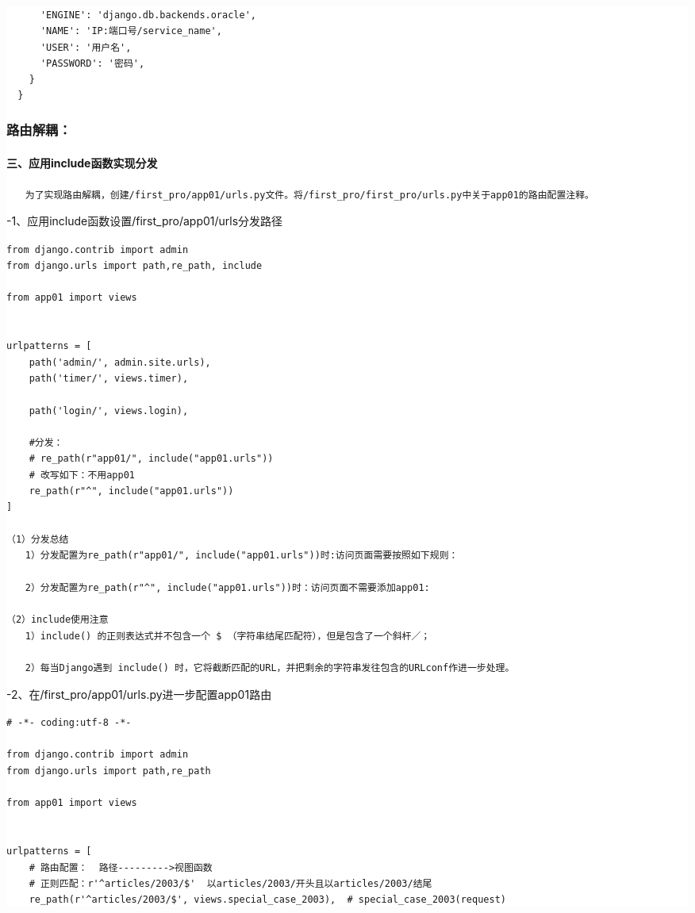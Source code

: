 		  'ENGINE': 'django.db.backends.oracle',
		  'NAME': 'IP:端口号/service_name',
		  'USER': '用户名',
		  'PASSWORD': '密码',
		}
	  }
### 路由解耦：

#### 三、应用include函数实现分发
    
    　　为了实现路由解耦，创建/first_pro/app01/urls.py文件。将/first_pro/first_pro/urls.py中关于app01的路由配置注释。
    
   -1、应用include函数设置/first_pro/app01/urls分发路径
    
    from django.contrib import admin
    from django.urls import path,re_path, include
     
    from app01 import views
     
     
    urlpatterns = [
        path('admin/', admin.site.urls),
        path('timer/', views.timer),
     
        path('login/', views.login),
     
        #分发：
        # re_path(r"app01/", include("app01.urls"))
        # 改写如下：不用app01
        re_path(r"^", include("app01.urls"))
    ]
    
    （1）分发总结
    　　1）分发配置为re_path(r"app01/", include("app01.urls"))时:访问页面需要按照如下规则：

    　　2）分发配置为re_path(r"^", include("app01.urls"))时：访问页面不需要添加app01:
    
    （2）include使用注意
    　　1）include() 的正则表达式并不包含一个 $ （字符串结尾匹配符），但是包含了一个斜杆／；
    
    　　2）每当Django遇到 include() 时，它将截断匹配的URL，并把剩余的字符串发往包含的URLconf作进一步处理。

   -2、在/first_pro/app01/urls.py进一步配置app01路由

    # -*- coding:utf-8 -*-
       
    from django.contrib import admin
    from django.urls import path,re_path
     
    from app01 import views
     
     
    urlpatterns = [
        # 路由配置：  路径--------->视图函数
        # 正则匹配：r'^articles/2003/$'  以articles/2003/开头且以articles/2003/结尾
        re_path(r'^articles/2003/$', views.special_case_2003),  # special_case_2003(request)
     